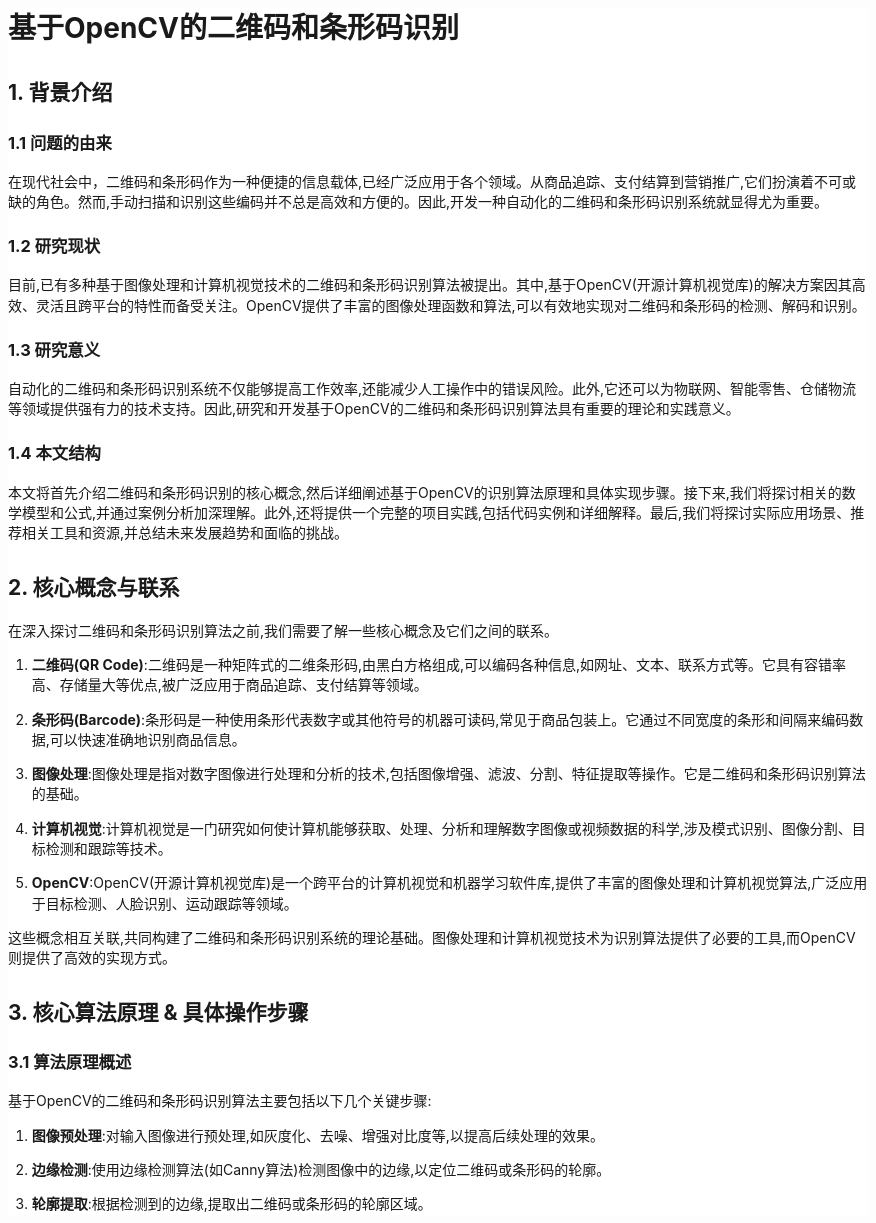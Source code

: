 # 基于OpenCV的二维码和条形码识别

## 1. 背景介绍

### 1.1 问题的由来

在现代社会中，二维码和条形码作为一种便捷的信息载体,已经广泛应用于各个领域。从商品追踪、支付结算到营销推广,它们扮演着不可或缺的角色。然而,手动扫描和识别这些编码并不总是高效和方便的。因此,开发一种自动化的二维码和条形码识别系统就显得尤为重要。

### 1.2 研究现状

目前,已有多种基于图像处理和计算机视觉技术的二维码和条形码识别算法被提出。其中,基于OpenCV(开源计算机视觉库)的解决方案因其高效、灵活且跨平台的特性而备受关注。OpenCV提供了丰富的图像处理函数和算法,可以有效地实现对二维码和条形码的检测、解码和识别。

### 1.3 研究意义

自动化的二维码和条形码识别系统不仅能够提高工作效率,还能减少人工操作中的错误风险。此外,它还可以为物联网、智能零售、仓储物流等领域提供强有力的技术支持。因此,研究和开发基于OpenCV的二维码和条形码识别算法具有重要的理论和实践意义。

### 1.4 本文结构

本文将首先介绍二维码和条形码识别的核心概念,然后详细阐述基于OpenCV的识别算法原理和具体实现步骤。接下来,我们将探讨相关的数学模型和公式,并通过案例分析加深理解。此外,还将提供一个完整的项目实践,包括代码实例和详细解释。最后,我们将探讨实际应用场景、推荐相关工具和资源,并总结未来发展趋势和面临的挑战。

## 2. 核心概念与联系

在深入探讨二维码和条形码识别算法之前,我们需要了解一些核心概念及它们之间的联系。

1. **二维码(QR Code)**:二维码是一种矩阵式的二维条形码,由黑白方格组成,可以编码各种信息,如网址、文本、联系方式等。它具有容错率高、存储量大等优点,被广泛应用于商品追踪、支付结算等领域。

2. **条形码(Barcode)**:条形码是一种使用条形代表数字或其他符号的机器可读码,常见于商品包装上。它通过不同宽度的条形和间隔来编码数据,可以快速准确地识别商品信息。

3. **图像处理**:图像处理是指对数字图像进行处理和分析的技术,包括图像增强、滤波、分割、特征提取等操作。它是二维码和条形码识别算法的基础。

4. **计算机视觉**:计算机视觉是一门研究如何使计算机能够获取、处理、分析和理解数字图像或视频数据的科学,涉及模式识别、图像分割、目标检测和跟踪等技术。

5. **OpenCV**:OpenCV(开源计算机视觉库)是一个跨平台的计算机视觉和机器学习软件库,提供了丰富的图像处理和计算机视觉算法,广泛应用于目标检测、人脸识别、运动跟踪等领域。

这些概念相互关联,共同构建了二维码和条形码识别系统的理论基础。图像处理和计算机视觉技术为识别算法提供了必要的工具,而OpenCV则提供了高效的实现方式。

## 3. 核心算法原理 & 具体操作步骤

### 3.1 算法原理概述

基于OpenCV的二维码和条形码识别算法主要包括以下几个关键步骤:

1. **图像预处理**:对输入图像进行预处理,如灰度化、去噪、增强对比度等,以提高后续处理的效果。

2. **边缘检测**:使用边缘检测算法(如Canny算法)检测图像中的边缘,以定位二维码或条形码的轮廓。

3. **轮廓提取**:根据检测到的边缘,提取出二维码或条形码的轮廓区域。
